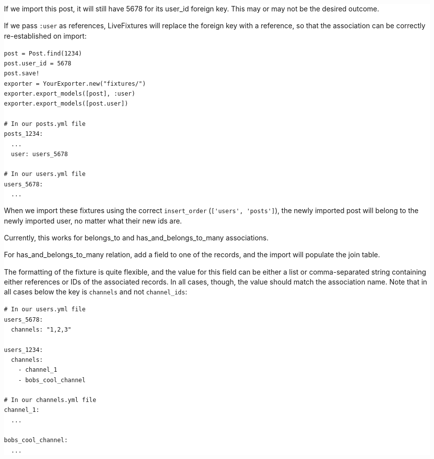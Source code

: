 
If we import this post, it will still have 5678 for its user_id foreign key. This may or may not be the desired outcome.

If we pass `:user` as references, LiveFixtures will replace the foreign key with a reference, so that the association can be correctly re-established on import:

    post = Post.find(1234)
    post.user_id = 5678
    post.save!
    exporter = YourExporter.new("fixtures/")
    exporter.export_models([post], :user)
    exporter.export_models([post.user])

    # In our posts.yml file
    posts_1234:
      ...
      user: users_5678

    # In our users.yml file
    users_5678:
      ...

When we import these fixtures using the correct `insert_order` (`['users', 'posts']`), the newly imported post will belong to the newly imported user, no matter what their new ids are.

Currently, this works for belongs_to and has_and_belongs_to_many associations.

For has_and_belongs_to_many relation, add a field to one of the records, and the import will populate the join table.

The formatting of the fixture is quite flexible, and the value for this field can be either a list or comma-separated string containing either references or IDs of the associated records. In all cases, though, the value should match the association name. Note that in all cases below the key is `channels` and not `channel_ids`:

    # In our users.yml file
    users_5678:
      channels: "1,2,3"

    users_1234:
      channels:
        - channel_1
        - bobs_cool_channel

    # In our channels.yml file
    channel_1:
      ...

    bobs_cool_channel:
      ...
